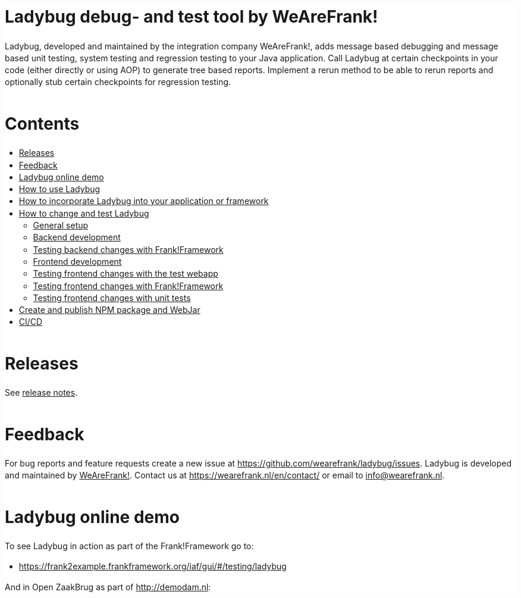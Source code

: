 Ladybug debug- and test tool by WeAreFrank!
===========================================

Ladybug, developed and maintained by the integration company WeAreFrank!, adds message based debugging and message based
unit testing, system testing and regression testing to your Java application. Call Ladybug at certain checkpoints in
your code (either directly or using AOP) to generate tree based reports. Implement a rerun method to be able to rerun
reports and optionally stub certain checkpoints for regression testing.


# Contents

- [Releases](#releases)
- [Feedback](#feedback)
- [Ladybug online demo](#ladybug-online-demo)
- [How to use Ladybug](#how-to-use-ladybug)
- [How to incorporate Ladybug into your application or framework](#how-to-incorporate-ladybug-into-your-application-or-framework)
- [How to change and test Ladybug](#how-to-change-and-test-ladybug)
  - [General setup](#general-setup)
  - [Backend development](#backend-development)
  - [Testing backend changes with Frank!Framework](#testing-backend-changes-with-frankframework)
  - [Frontend development](#frontend-development)
  - [Testing frontend changes with the test webapp](#testing-frontend-changes-with-the-test-webapp)
  - [Testing frontend changes with Frank!Framework](#testing-frontend-changes-with-frankframework)
  - [Testing frontend changes with unit tests](#testing-frontend-changes-with-unit-tests)
- [Create and publish NPM package and WebJar](#create-and-publish-npm-package-and-webjar)
- [CI/CD](#cicd)

Releases
========

See [release notes](RELEASES.md).


Feedback
========

For bug reports and feature requests create a new issue at <https://github.com/wearefrank/ladybug/issues>. Ladybug
is developed and maintained by [WeAreFrank!](https://wearefrank.nl/). Contact us at <https://wearefrank.nl/en/contact/>
or email to info@wearefrank.nl.


Ladybug online demo
===================

To see Ladybug in action as part of the Frank!Framework go to:

- https://frank2example.frankframework.org/iaf/gui/#/testing/ladybug

And in Open ZaakBrug as part of http://demodam.nl:
